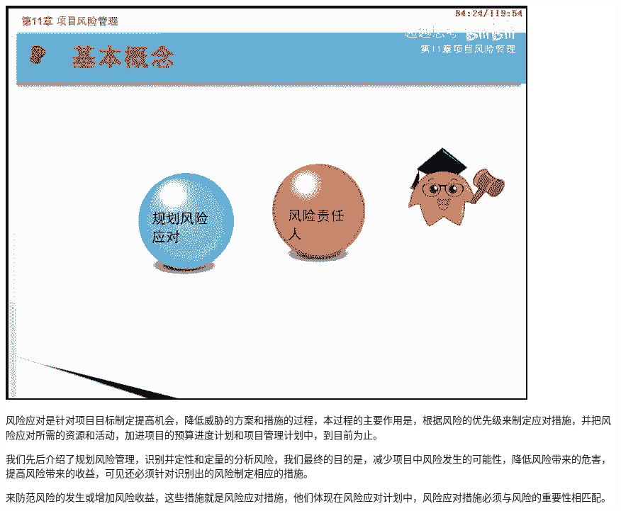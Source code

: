 ![](img/305618d3bd6bfdb36b4df06a1ee4387a_149.png)

风险应对是针对项目目标制定提高机会，降低威胁的方案和措施的过程，本过程的主要作用是，根据风险的优先级来制定应对措施，并把风险应对所需的资源和活动，加进项目的预算进度计划和项目管理计划中，到目前为止。

我们先后介绍了规划风险管理，识别并定性和定量的分析风险，我们最终的目的是，减少项目中风险发生的可能性，降低风险带来的危害，提高风险带来的收益，可见还必须针对识别出的风险制定相应的措施。

来防范风险的发生或增加风险收益，这些措施就是风险应对措施，他们体现在风险应对计划中，风险应对措施必须与风险的重要性相匹配。


